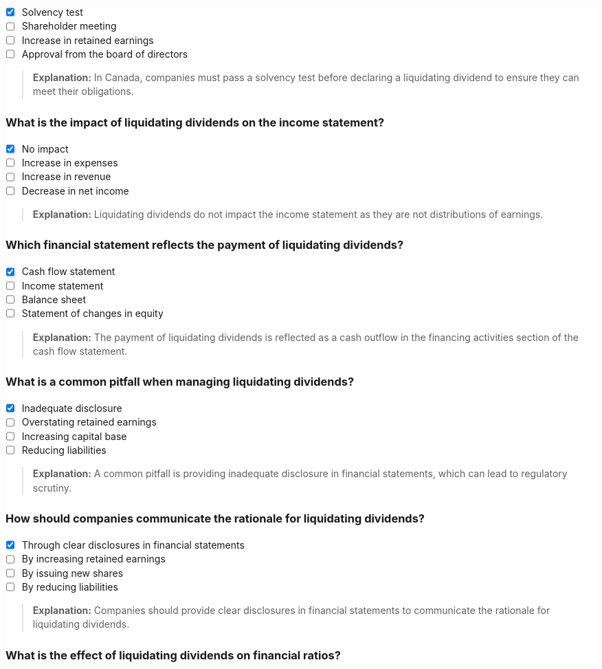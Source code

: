 - [x] Solvency test
- [ ] Shareholder meeting
- [ ] Increase in retained earnings
- [ ] Approval from the board of directors

> **Explanation:** In Canada, companies must pass a solvency test before declaring a liquidating dividend to ensure they can meet their obligations.

### What is the impact of liquidating dividends on the income statement?

- [x] No impact
- [ ] Increase in expenses
- [ ] Increase in revenue
- [ ] Decrease in net income

> **Explanation:** Liquidating dividends do not impact the income statement as they are not distributions of earnings.

### Which financial statement reflects the payment of liquidating dividends?

- [x] Cash flow statement
- [ ] Income statement
- [ ] Balance sheet
- [ ] Statement of changes in equity

> **Explanation:** The payment of liquidating dividends is reflected as a cash outflow in the financing activities section of the cash flow statement.

### What is a common pitfall when managing liquidating dividends?

- [x] Inadequate disclosure
- [ ] Overstating retained earnings
- [ ] Increasing capital base
- [ ] Reducing liabilities

> **Explanation:** A common pitfall is providing inadequate disclosure in financial statements, which can lead to regulatory scrutiny.

### How should companies communicate the rationale for liquidating dividends?

- [x] Through clear disclosures in financial statements
- [ ] By increasing retained earnings
- [ ] By issuing new shares
- [ ] By reducing liabilities

> **Explanation:** Companies should provide clear disclosures in financial statements to communicate the rationale for liquidating dividends.

### What is the effect of liquidating dividends on financial ratios?
